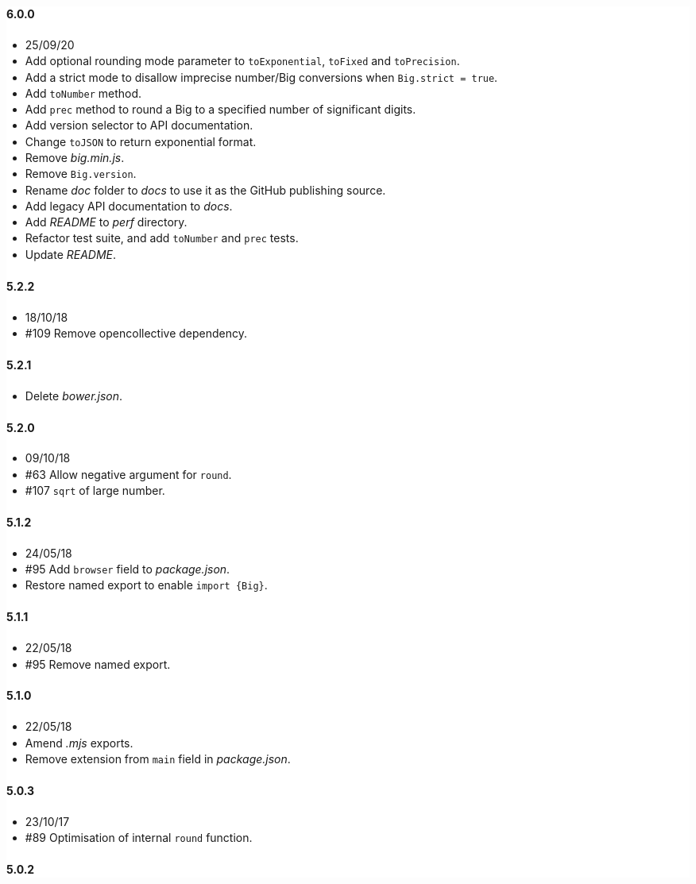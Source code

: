 #### 6.0.0

* 25/09/20
* Add optional rounding mode parameter to `toExponential`, `toFixed` and `toPrecision`.
* Add a strict mode to disallow imprecise number/Big conversions when `Big.strict = true`.
* Add `toNumber` method.
* Add `prec` method to round a Big to a specified number of significant digits.
* Add version selector to API documentation.
* Change `toJSON` to return exponential format.
* Remove *big.min.js*.
* Remove `Big.version`.
* Rename *doc* folder to *docs* to use it as the GitHub publishing source.
* Add legacy API documentation to *docs*.
* Add *README* to *perf* directory.
* Refactor test suite, and add `toNumber` and `prec` tests.
* Update *README*.

#### 5.2.2

* 18/10/18
* #109 Remove opencollective dependency.

#### 5.2.1

* Delete *bower.json*.

#### 5.2.0

* 09/10/18
* #63 Allow negative argument for `round`.
* #107 `sqrt` of large number.

#### 5.1.2

* 24/05/18
* #95 Add `browser` field to *package.json*.
* Restore named export to enable `import {Big}`.

#### 5.1.1

* 22/05/18
* #95 Remove named export.

#### 5.1.0

* 22/05/18
* Amend *.mjs* exports.
* Remove extension from `main` field in *package.json*.

#### 5.0.3

* 23/10/17
* #89 Optimisation of internal `round` function.

#### 5.0.2
